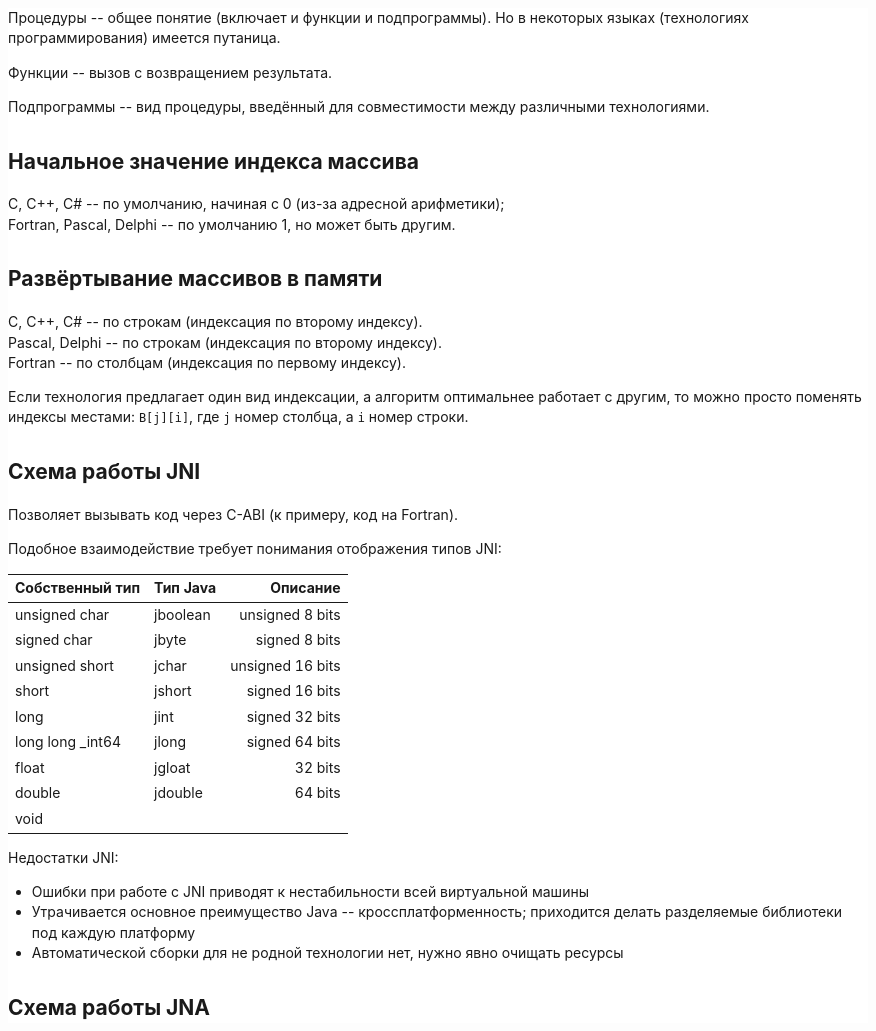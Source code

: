Процедуры -- общее понятие (включает и функции и подпрограммы). Но в некоторых языках (технологиях программирования) имеется путаница.

Функции -- вызов с возвращением результата.

Подпрограммы -- вид процедуры, введённый для совместимости между различными технологиями.

## Начальное значение индекса массива

C, С++, С# -- по умолчанию, начиная с 0 (из-за адресной арифметики);  
Fortran, Pascal, Delphi -- по умолчанию 1, но может быть другим.

## Развёртывание массивов в памяти

C, С++, С# -- по строкам (индексация по второму индексу).  
Pascal, Delphi -- по строкам (индексация по второму индексу).  
Fortran -- по столбцам (индексация по первому индексу).

Если технология предлагает один вид индексации, а алгоритм оптимальнее работает с другим, то можно просто поменять индексы местами: `B[j][i]`, где `j` номер столбца, а `i` номер строки.

## Схема работы JNI

Позволяет вызывать код через C-ABI (к примеру, код на Fortran).

Подобное взаимодействие требует понимания отображения типов JNI:

| Собственный  тип  | Тип Java     | Описание         |
|:----------------- |:------------ | ----------------:|
| unsigned char     | jboolean     | unsigned 8 bits  |
| signed char       | jbyte        | signed 8 bits    |
| unsigned short    | jchar        | unsigned 16 bits |
| short             | jshort       | signed 16 bits   |
| long              | jint         | signed 32 bits   |
| long long _int64  | jlong        | signed 64 bits   |
| float             | jgloat       | 32 bits          |
| double            | jdouble      | 64 bits          |
| void              |              |                  |


Недостатки JNI:
- Ошибки при работе с JNI приводят к нестабильности всей виртуальной машины
- Утрачивается основное преимущество Java -- кроссплатформенность; приходится делать разделяемые библиотеки под каждую платформу
- Автоматической сборки для не родной технологии нет, нужно явно очищать ресурсы

## Схема работы JNA
